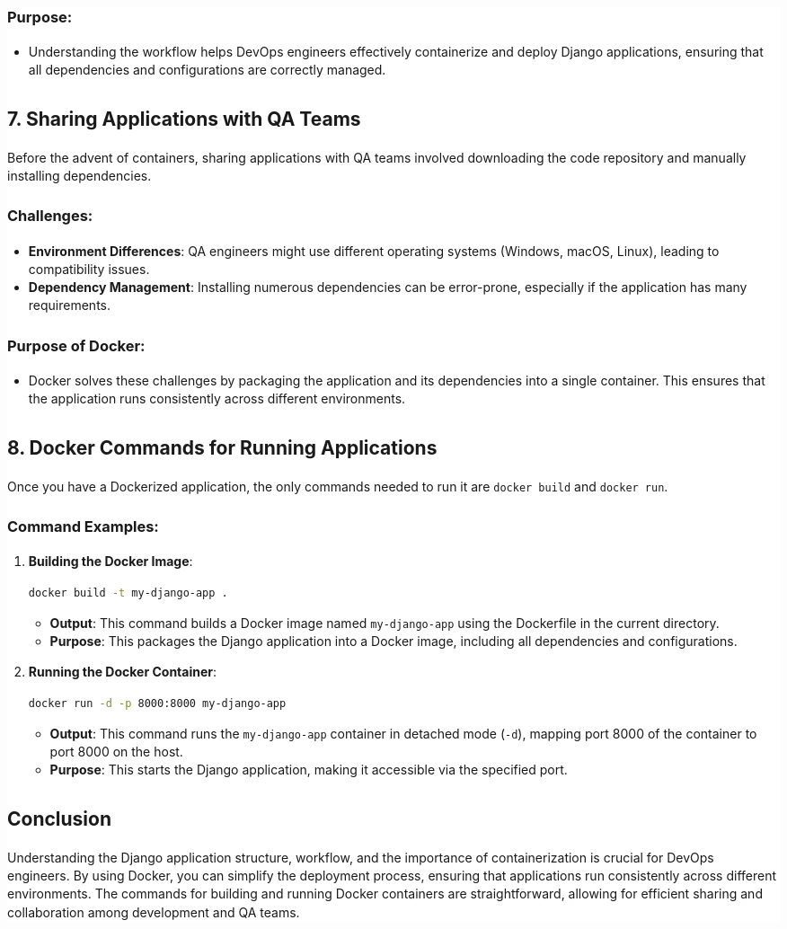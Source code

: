 ### Purpose:
- Understanding the workflow helps DevOps engineers effectively containerize and deploy Django applications, ensuring that all dependencies and configurations are correctly managed.

## 7. Sharing Applications with QA Teams

Before the advent of containers, sharing applications with QA teams involved downloading the code repository and manually installing dependencies.

### Challenges:
- **Environment Differences**: QA engineers might use different operating systems (Windows, macOS, Linux), leading to compatibility issues.
- **Dependency Management**: Installing numerous dependencies can be error-prone, especially if the application has many requirements.

### Purpose of Docker:
- Docker solves these challenges by packaging the application and its dependencies into a single container. This ensures that the application runs consistently across different environments.

## 8. Docker Commands for Running Applications

Once you have a Dockerized application, the only commands needed to run it are `docker build` and `docker run`.

### Command Examples:
1. **Building the Docker Image**:
   ```bash
   docker build -t my-django-app .
   ```

   - **Output**: This command builds a Docker image named `my-django-app` using the Dockerfile in the current directory.
   - **Purpose**: This packages the Django application into a Docker image, including all dependencies and configurations.

2. **Running the Docker Container**:
   ```bash
   docker run -d -p 8000:8000 my-django-app
   ```

   - **Output**: This command runs the `my-django-app` container in detached mode (`-d`), mapping port 8000 of the container to port 8000 on the host.
   - **Purpose**: This starts the Django application, making it accessible via the specified port.

## Conclusion

Understanding the Django application structure, workflow, and the importance of containerization is crucial for DevOps engineers. By using Docker, you can simplify the deployment process, ensuring that applications run consistently across different environments. The commands for building and running Docker containers are straightforward, allowing for efficient sharing and collaboration among development and QA teams.
